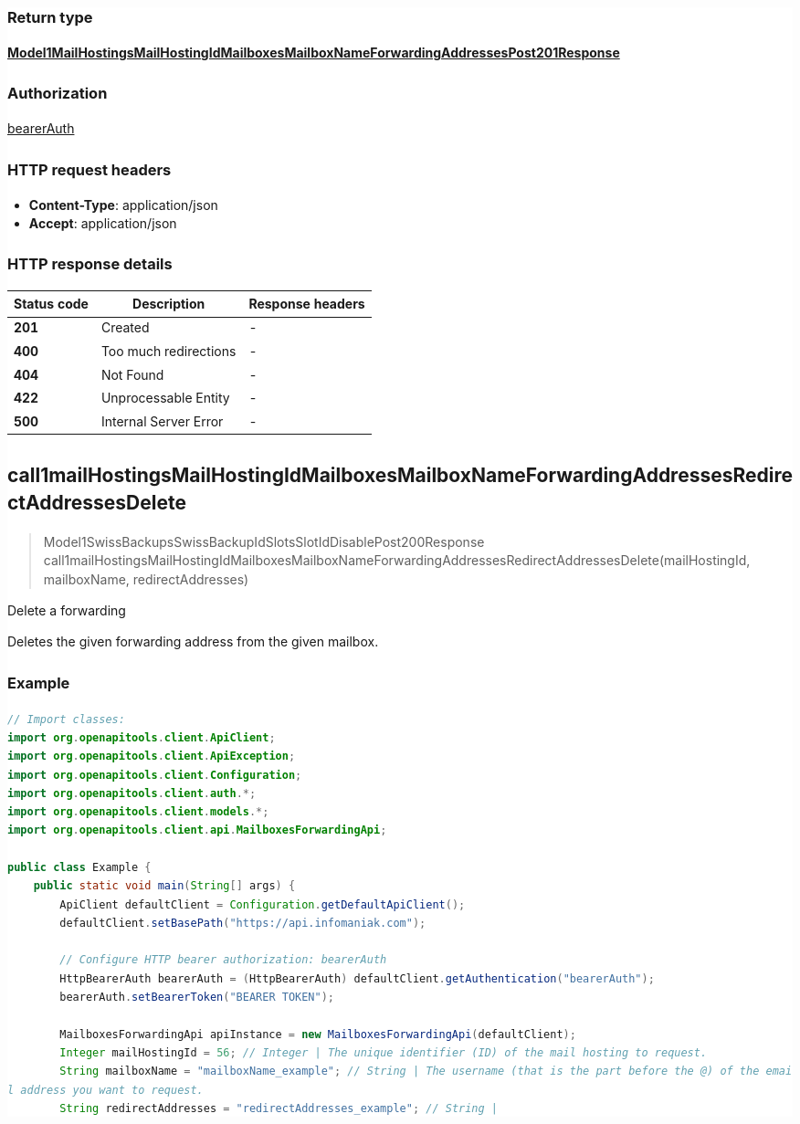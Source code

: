 ### Return type

[**Model1MailHostingsMailHostingIdMailboxesMailboxNameForwardingAddressesPost201Response**](Model1MailHostingsMailHostingIdMailboxesMailboxNameForwardingAddressesPost201Response.md)

### Authorization

[bearerAuth](../README.md#bearerAuth)

### HTTP request headers

- **Content-Type**: application/json
- **Accept**: application/json


### HTTP response details
| Status code | Description | Response headers |
|-------------|-------------|------------------|
| **201** | Created |  -  |
| **400** | Too much redirections |  -  |
| **404** | Not Found |  -  |
| **422** | Unprocessable Entity |  -  |
| **500** | Internal Server Error |  -  |


## call1mailHostingsMailHostingIdMailboxesMailboxNameForwardingAddressesRedirectAddressesDelete

> Model1SwissBackupsSwissBackupIdSlotsSlotIdDisablePost200Response call1mailHostingsMailHostingIdMailboxesMailboxNameForwardingAddressesRedirectAddressesDelete(mailHostingId, mailboxName, redirectAddresses)

Delete a forwarding

Deletes the given forwarding address from the given mailbox.

### Example

```java
// Import classes:
import org.openapitools.client.ApiClient;
import org.openapitools.client.ApiException;
import org.openapitools.client.Configuration;
import org.openapitools.client.auth.*;
import org.openapitools.client.models.*;
import org.openapitools.client.api.MailboxesForwardingApi;

public class Example {
    public static void main(String[] args) {
        ApiClient defaultClient = Configuration.getDefaultApiClient();
        defaultClient.setBasePath("https://api.infomaniak.com");
        
        // Configure HTTP bearer authorization: bearerAuth
        HttpBearerAuth bearerAuth = (HttpBearerAuth) defaultClient.getAuthentication("bearerAuth");
        bearerAuth.setBearerToken("BEARER TOKEN");

        MailboxesForwardingApi apiInstance = new MailboxesForwardingApi(defaultClient);
        Integer mailHostingId = 56; // Integer | The unique identifier (ID) of the mail hosting to request.
        String mailboxName = "mailboxName_example"; // String | The username (that is the part before the @) of the email address you want to request.
        String redirectAddresses = "redirectAddresses_example"; // String | 
```